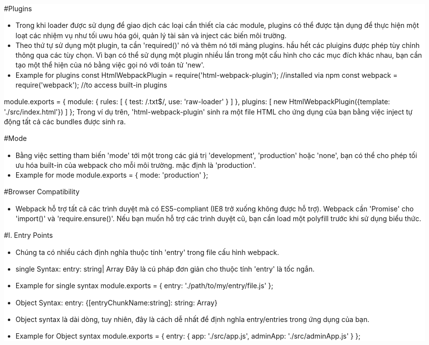#Plugins
- Trong khi loader được sử dụng để giao dịch các loại cần thiết cỉa các module, plugins có thể được tận dụng để thực hiện một loạt các nhiệm vụ như tối uwu hóa gói, quản lý tài sản và inject các biến môi trường.
- Theo thứ tự sử dụng một plugin, ta cần 'required()' nó và thêm nó tới mảng plugins. hầu hết các pluigins được phép tùy chỉnh thông qua các tùy chọn. Vì bạn có thể sử dụng một plugin nhiều lần trong một cấu hình cho các mục đích khác nhau, bạn cần tạo một thể hiện của nó bằng việc gọi nó với toán tử 'new'.
- Example for plugins
const HtmlWebpackPlugin = require('html-webpack-plugin'); //installed via npm
const webpack = require('webpack'); //to access built-in plugins

module.exports = {
  module: {
    rules: [
      { test: /\.txt$/, use: 'raw-loader' }
    ]
  },
  plugins: [
    new HtmlWebpackPlugin({template: './src/index.html'})
  ]
};
Trong ví dụ trên, 'html-webpack-plugin' sinh ra một file HTML cho ứng dụng của bạn bằng việc inject tự động tất cả các bundles được sinh ra.

#Mode
- Bằng việc setting tham biến 'mode' tới một trong các giá trị 'development', 'production' hoặc 'none', bạn có thể cho phép tối ưu hóa built-in của webpack cho mỗi môi trường. mặc định là 'production'.
- Example for mode
module.exports = {
  mode: 'production'
};

#Browser Compatibility
- Webpack hỗ trợ tất cả các trình duyệt mà có ES5-compliant (IE8 trở xuống không được hỗ trợ). Webpack cần 'Promise' cho 'import()' và 'require.ensure()'. Nếu bạn muốn hỗ trợ các trình duyệt cũ, bạn cần load một polyfill trước khi sử dụng biểu thức.

#I. Entry Points
- Chúng ta có nhiều cách định nghĩa thuộc tính 'entry' trong file cấu hình webpack.
- single Syntax: entry: string| Array<string>
Đây là cú pháp đơn giản cho thuộc tính 'entry' là tốc ngắn.
- Example for single syntax
module.exports = {
  entry: './path/to/my/entry/file.js'
};

- Object Syntax: entry: {[entryChunkName:string]: string: Array<string>}
- Object syntax là dài dòng, tuy nhiên, đây là cách dễ nhất để định nghĩa entry/entries trong ứng dụng của bạn.
- Example for Object syntax
module.exports = {
  entry: {
    app: './src/app.js',
    adminApp: './src/adminApp.js'
  }
};
